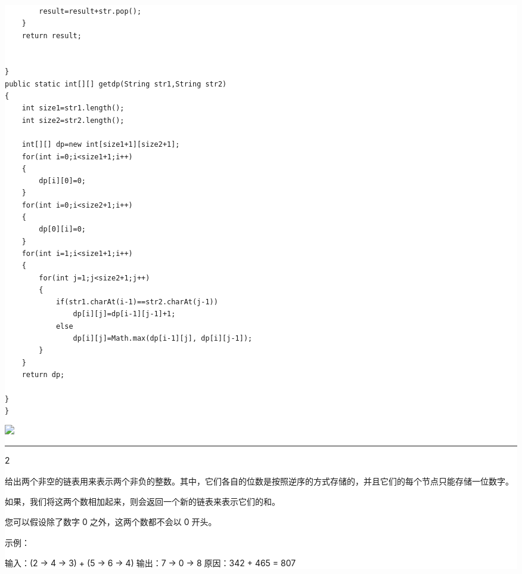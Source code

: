 ```
		result=result+str.pop();
	}
	return result;


}
public static int[][] getdp(String str1,String str2)
{
	int size1=str1.length();
	int size2=str2.length();
	
	int[][] dp=new int[size1+1][size2+1];
	for(int i=0;i<size1+1;i++)
	{
		dp[i][0]=0;
	}
	for(int i=0;i<size2+1;i++)
	{
		dp[0][i]=0;
	}
	for(int i=1;i<size1+1;i++)
	{
		for(int j=1;j<size2+1;j++)
		{
			if(str1.charAt(i-1)==str2.charAt(j-1))
				dp[i][j]=dp[i-1][j-1]+1;
			else
				dp[i][j]=Math.max(dp[i-1][j], dp[i][j-1]);
		}
	}
	return dp;

}
}

```
![](TY/23.png)

----------
2

给出两个非空的链表用来表示两个非负的整数。其中，它们各自的位数是按照逆序的方式存储的，并且它们的每个节点只能存储一位数字。

如果，我们将这两个数相加起来，则会返回一个新的链表来表示它们的和。

您可以假设除了数字 0 之外，这两个数都不会以 0 开头。

示例：

输入：(2 -> 4 -> 3) + (5 -> 6 -> 4)
输出：7 -> 0 -> 8
原因：342 + 465 = 807
